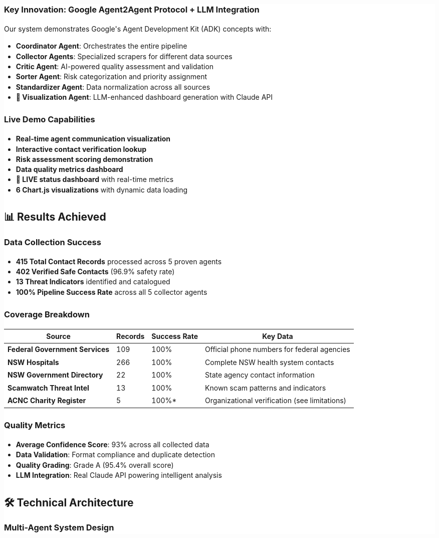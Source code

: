 ### **Key Innovation: Google Agent2Agent Protocol + LLM Integration**

Our system demonstrates Google's Agent Development Kit (ADK) concepts with:
- **Coordinator Agent**: Orchestrates the entire pipeline
- **Collector Agents**: Specialized scrapers for different data sources
- **Critic Agent**: AI-powered quality assessment and validation
- **Sorter Agent**: Risk categorization and priority assignment
- **Standardizer Agent**: Data normalization across all sources
- **🤖 Visualization Agent**: LLM-enhanced dashboard generation with Claude API

### **Live Demo Capabilities**
- **Real-time agent communication visualization**
- **Interactive contact verification lookup**
- **Risk assessment scoring demonstration**
- **Data quality metrics dashboard**
- **🔴 LIVE status dashboard** with real-time metrics
- **6 Chart.js visualizations** with dynamic data loading

## 📊 **Results Achieved**

### **Data Collection Success**
- **415 Total Contact Records** processed across 5 proven agents
- **402 Verified Safe Contacts** (96.9% safety rate)
- **13 Threat Indicators** identified and catalogued
- **100% Pipeline Success Rate** across all 5 collector agents

### **Coverage Breakdown**
| Source | Records | Success Rate | Key Data |
|--------|---------|--------------|----------|
| **Federal Government Services** | 109 | 100% | Official phone numbers for federal agencies |
| **NSW Hospitals** | 266 | 100% | Complete NSW health system contacts |
| **NSW Government Directory** | 22 | 100% | State agency contact information |
| **Scamwatch Threat Intel** | 13 | 100% | Known scam patterns and indicators |
| **ACNC Charity Register** | 5 | 100%* | Organizational verification (see limitations) |

### **Quality Metrics**
- **Average Confidence Score**: 93% across all collected data
- **Data Validation**: Format compliance and duplicate detection
- **Quality Grading**: Grade A (95.4% overall score)
- **LLM Integration**: Real Claude API powering intelligent analysis

## 🛠️ **Technical Architecture**

### **Multi-Agent System Design**
